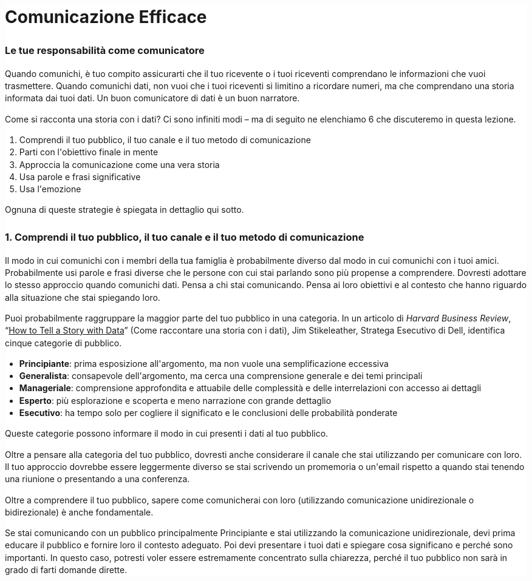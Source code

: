 # Comunicazione Efficace

### Le tue responsabilità come comunicatore
Quando comunichi, è tuo compito assicurarti che il tuo ricevente o i tuoi riceventi comprendano le informazioni che vuoi trasmettere. Quando comunichi dati, non vuoi che i tuoi riceventi si limitino a ricordare numeri, ma che comprendano una storia informata dai tuoi dati. Un buon comunicatore di dati è un buon narratore.

Come si racconta una storia con i dati? Ci sono infiniti modi – ma di seguito ne elenchiamo 6 che discuteremo in questa lezione.
1. Comprendi il tuo pubblico, il tuo canale e il tuo metodo di comunicazione
2. Parti con l'obiettivo finale in mente
3. Approccia la comunicazione come una vera storia
4. Usa parole e frasi significative
5. Usa l'emozione

Ognuna di queste strategie è spiegata in dettaglio qui sotto.

### 1. Comprendi il tuo pubblico, il tuo canale e il tuo metodo di comunicazione
Il modo in cui comunichi con i membri della tua famiglia è probabilmente diverso dal modo in cui comunichi con i tuoi amici. Probabilmente usi parole e frasi diverse che le persone con cui stai parlando sono più propense a comprendere. Dovresti adottare lo stesso approccio quando comunichi dati. Pensa a chi stai comunicando. Pensa ai loro obiettivi e al contesto che hanno riguardo alla situazione che stai spiegando loro.

Puoi probabilmente raggruppare la maggior parte del tuo pubblico in una categoria. In un articolo di _Harvard Business Review_, “[How to Tell a Story with Data](http://blogs.hbr.org/2013/04/how-to-tell-a-story-with-data/)” (Come raccontare una storia con i dati), Jim Stikeleather, Stratega Esecutivo di Dell, identifica cinque categorie di pubblico.

 - **Principiante**: prima esposizione all'argomento, ma non vuole una
   semplificazione eccessiva
 - **Generalista**: consapevole dell'argomento, ma cerca una comprensione
   generale e dei temi principali
 - **Manageriale**: comprensione approfondita e attuabile delle complessità e
   delle interrelazioni con accesso ai dettagli
 - **Esperto**: più esplorazione e scoperta e meno narrazione con grande
   dettaglio
 - **Esecutivo**: ha tempo solo per cogliere il significato e le conclusioni
   delle probabilità ponderate

Queste categorie possono informare il modo in cui presenti i dati al tuo pubblico.

Oltre a pensare alla categoria del tuo pubblico, dovresti anche considerare il canale che stai utilizzando per comunicare con loro. Il tuo approccio dovrebbe essere leggermente diverso se stai scrivendo un promemoria o un'email rispetto a quando stai tenendo una riunione o presentando a una conferenza.

Oltre a comprendere il tuo pubblico, sapere come comunicherai con loro (utilizzando comunicazione unidirezionale o bidirezionale) è anche fondamentale.

Se stai comunicando con un pubblico principalmente Principiante e stai utilizzando la comunicazione unidirezionale, devi prima educare il pubblico e fornire loro il contesto adeguato. Poi devi presentare i tuoi dati e spiegare cosa significano e perché sono importanti. In questo caso, potresti voler essere estremamente concentrato sulla chiarezza, perché il tuo pubblico non sarà in grado di farti domande dirette.
